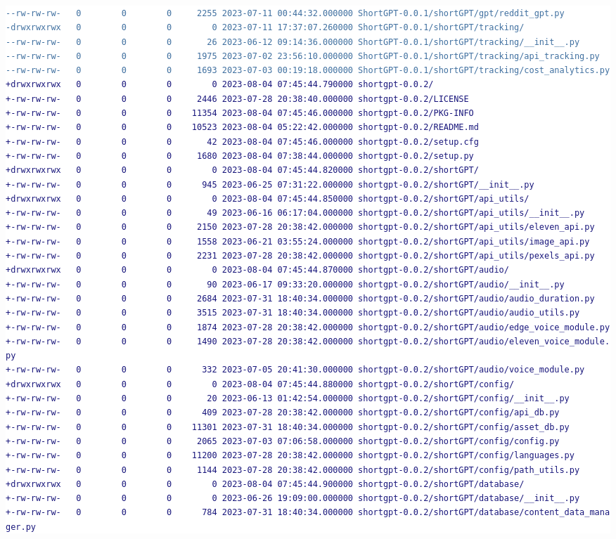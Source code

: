 ```diff
--rw-rw-rw-   0        0        0     2255 2023-07-11 00:44:32.000000 ShortGPT-0.0.1/shortGPT/gpt/reddit_gpt.py
-drwxrwxrwx   0        0        0        0 2023-07-11 17:37:07.260000 ShortGPT-0.0.1/shortGPT/tracking/
--rw-rw-rw-   0        0        0       26 2023-06-12 09:14:36.000000 ShortGPT-0.0.1/shortGPT/tracking/__init__.py
--rw-rw-rw-   0        0        0     1975 2023-07-02 23:56:10.000000 ShortGPT-0.0.1/shortGPT/tracking/api_tracking.py
--rw-rw-rw-   0        0        0     1693 2023-07-03 00:19:18.000000 ShortGPT-0.0.1/shortGPT/tracking/cost_analytics.py
+drwxrwxrwx   0        0        0        0 2023-08-04 07:45:44.790000 shortgpt-0.0.2/
+-rw-rw-rw-   0        0        0     2446 2023-07-28 20:38:40.000000 shortgpt-0.0.2/LICENSE
+-rw-rw-rw-   0        0        0    11354 2023-08-04 07:45:46.000000 shortgpt-0.0.2/PKG-INFO
+-rw-rw-rw-   0        0        0    10523 2023-08-04 05:22:42.000000 shortgpt-0.0.2/README.md
+-rw-rw-rw-   0        0        0       42 2023-08-04 07:45:46.000000 shortgpt-0.0.2/setup.cfg
+-rw-rw-rw-   0        0        0     1680 2023-08-04 07:38:44.000000 shortgpt-0.0.2/setup.py
+drwxrwxrwx   0        0        0        0 2023-08-04 07:45:44.820000 shortgpt-0.0.2/shortGPT/
+-rw-rw-rw-   0        0        0      945 2023-06-25 07:31:22.000000 shortgpt-0.0.2/shortGPT/__init__.py
+drwxrwxrwx   0        0        0        0 2023-08-04 07:45:44.850000 shortgpt-0.0.2/shortGPT/api_utils/
+-rw-rw-rw-   0        0        0       49 2023-06-16 06:17:04.000000 shortgpt-0.0.2/shortGPT/api_utils/__init__.py
+-rw-rw-rw-   0        0        0     2150 2023-07-28 20:38:42.000000 shortgpt-0.0.2/shortGPT/api_utils/eleven_api.py
+-rw-rw-rw-   0        0        0     1558 2023-06-21 03:55:24.000000 shortgpt-0.0.2/shortGPT/api_utils/image_api.py
+-rw-rw-rw-   0        0        0     2231 2023-07-28 20:38:42.000000 shortgpt-0.0.2/shortGPT/api_utils/pexels_api.py
+drwxrwxrwx   0        0        0        0 2023-08-04 07:45:44.870000 shortgpt-0.0.2/shortGPT/audio/
+-rw-rw-rw-   0        0        0       90 2023-06-17 09:33:20.000000 shortgpt-0.0.2/shortGPT/audio/__init__.py
+-rw-rw-rw-   0        0        0     2684 2023-07-31 18:40:34.000000 shortgpt-0.0.2/shortGPT/audio/audio_duration.py
+-rw-rw-rw-   0        0        0     3515 2023-07-31 18:40:34.000000 shortgpt-0.0.2/shortGPT/audio/audio_utils.py
+-rw-rw-rw-   0        0        0     1874 2023-07-28 20:38:42.000000 shortgpt-0.0.2/shortGPT/audio/edge_voice_module.py
+-rw-rw-rw-   0        0        0     1490 2023-07-28 20:38:42.000000 shortgpt-0.0.2/shortGPT/audio/eleven_voice_module.py
+-rw-rw-rw-   0        0        0      332 2023-07-05 20:41:30.000000 shortgpt-0.0.2/shortGPT/audio/voice_module.py
+drwxrwxrwx   0        0        0        0 2023-08-04 07:45:44.880000 shortgpt-0.0.2/shortGPT/config/
+-rw-rw-rw-   0        0        0       20 2023-06-13 01:42:54.000000 shortgpt-0.0.2/shortGPT/config/__init__.py
+-rw-rw-rw-   0        0        0      409 2023-07-28 20:38:42.000000 shortgpt-0.0.2/shortGPT/config/api_db.py
+-rw-rw-rw-   0        0        0    11301 2023-07-31 18:40:34.000000 shortgpt-0.0.2/shortGPT/config/asset_db.py
+-rw-rw-rw-   0        0        0     2065 2023-07-03 07:06:58.000000 shortgpt-0.0.2/shortGPT/config/config.py
+-rw-rw-rw-   0        0        0    11200 2023-07-28 20:38:42.000000 shortgpt-0.0.2/shortGPT/config/languages.py
+-rw-rw-rw-   0        0        0     1144 2023-07-28 20:38:42.000000 shortgpt-0.0.2/shortGPT/config/path_utils.py
+drwxrwxrwx   0        0        0        0 2023-08-04 07:45:44.900000 shortgpt-0.0.2/shortGPT/database/
+-rw-rw-rw-   0        0        0        0 2023-06-26 19:09:00.000000 shortgpt-0.0.2/shortGPT/database/__init__.py
+-rw-rw-rw-   0        0        0      784 2023-07-31 18:40:34.000000 shortgpt-0.0.2/shortGPT/database/content_data_manager.py
```